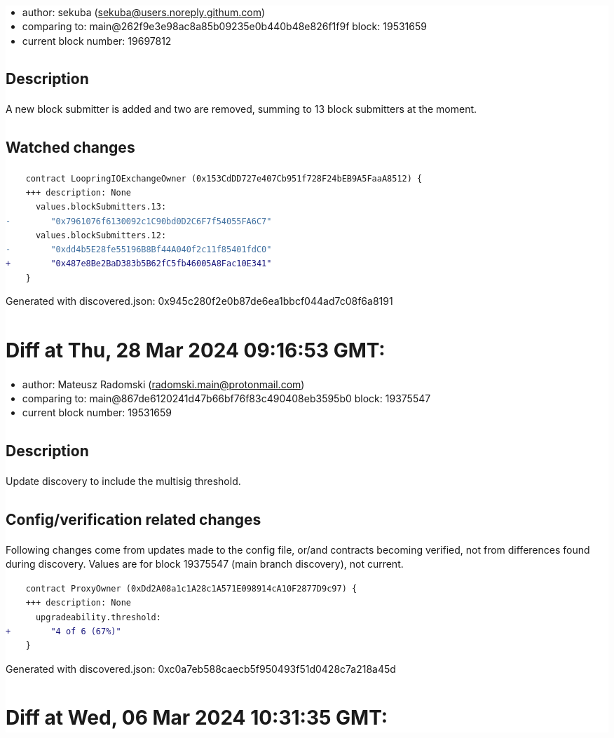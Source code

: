 - author: sekuba (<sekuba@users.noreply.githum.com>)
- comparing to: main@262f9e3e98ac8a85b09235e0b440b48e826f1f9f block: 19531659
- current block number: 19697812

## Description

A new block submitter is added and two are removed, summing to 13 block submitters at the moment.

## Watched changes

```diff
    contract LoopringIOExchangeOwner (0x153CdDD727e407Cb951f728F24bEB9A5FaaA8512) {
    +++ description: None
      values.blockSubmitters.13:
-        "0x7961076f6130092c1C90bd0D2C6F7f54055FA6C7"
      values.blockSubmitters.12:
-        "0xdd4b5E28fe55196B8Bf44A040f2c11f85401fdC0"
+        "0x487e8Be2BaD383b5B62fC5fb46005A8Fac10E341"
    }
```

Generated with discovered.json: 0x945c280f2e0b87de6ea1bbcf044ad7c08f6a8191

# Diff at Thu, 28 Mar 2024 09:16:53 GMT:

- author: Mateusz Radomski (<radomski.main@protonmail.com>)
- comparing to: main@867de6120241d47b66bf76f83c490408eb3595b0 block: 19375547
- current block number: 19531659

## Description

Update discovery to include the multisig threshold.

## Config/verification related changes

Following changes come from updates made to the config file,
or/and contracts becoming verified, not from differences found during
discovery. Values are for block 19375547 (main branch discovery), not current.

```diff
    contract ProxyOwner (0xDd2A08a1c1A28c1A571E098914cA10F2877D9c97) {
    +++ description: None
      upgradeability.threshold:
+        "4 of 6 (67%)"
    }
```

Generated with discovered.json: 0xc0a7eb588caecb5f950493f51d0428c7a218a45d

# Diff at Wed, 06 Mar 2024 10:31:35 GMT:
